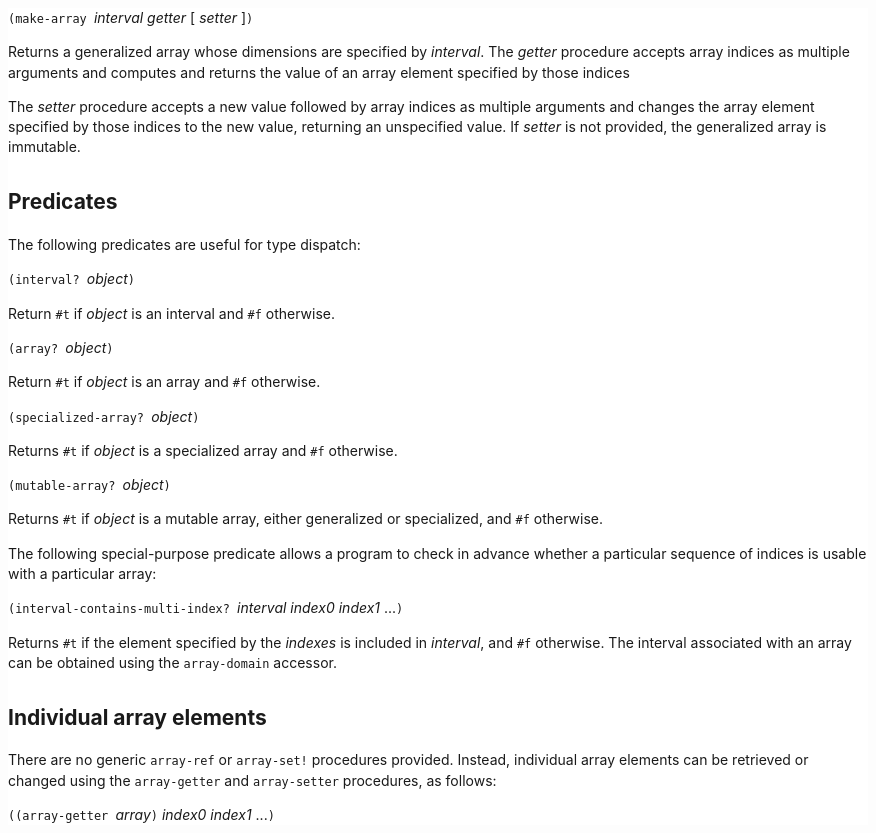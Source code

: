 `(make-array `*interval getter* [ *setter* ]`)`

Returns a generalized array whose dimensions are specified by *interval*.
The *getter* procedure accepts array indices as multiple arguments
and computes and returns the value of an array element specified by those indices

The *setter* procedure accepts a new value
followed by array indices as multiple arguments
and changes the array element specified by those indices to the new value,
returning an unspecified value.
If *setter* is not provided, the generalized array is immutable.

## Predicates

The following predicates are useful for type dispatch:

`(interval? `*object*`)`

Return `#t` if *object* is an interval
and `#f` otherwise.

`(array? `*object*`)`

Return `#t` if *object* is an array
and `#f` otherwise.

`(specialized-array? `*object*`)`

Returns `#t` if *object* is a specialized array
and `#f` otherwise.

`(mutable-array? `*object*`)`

Returns `#t` if *object* is a mutable array, either
generalized or specialized,
and `#f` otherwise.

The following special-purpose predicate
allows a program to check in advance
whether a particular sequence of indices is
usable with a particular array:

`(interval-contains-multi-index? `*interval index0 index1* ...`)`

Returns `#t` if the element specified by the *indexes*
is included in *interval*, and `#f` otherwise.
The interval associated with
an array can be obtained using the `array-domain` accessor.

## Individual array elements

There are no generic `array-ref` or `array-set!` procedures provided.
Instead, individual array elements can be retrieved or changed
using the `array-getter` and `array-setter` procedures, as follows:

`((array-getter `*array*`)` *index0 index1* ...`)`
